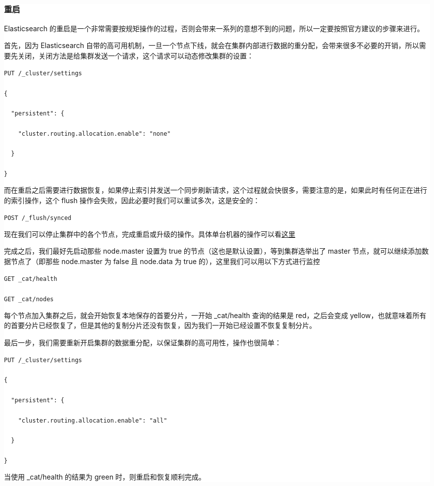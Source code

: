 ### 重启

Elasticsearch 的重启是一个非常需要按规矩操作的过程，否则会带来一系列的意想不到的问题，所以一定要按照官方建议的步骤来进行。

首先，因为 Elasticsearch 自带的高可用机制，一旦一个节点下线，就会在集群内部进行数据的重分配，会带来很多不必要的开销，所以需要先关闭，关闭方法是给集群发送一个请求，这个请求可以动态修改集群的设置：

    
```
PUT /_cluster/settings

{

  "persistent": {

    "cluster.routing.allocation.enable": "none"

  }

}
```
而在重启之后需要进行数据恢复，如果停止索引并发送一个同步刷新请求，这个过程就会快很多，需要注意的是，如果此时有任何正在进行的索引操作，这个 flush 操作会失败，因此必要时我们可以重试多次，这是安全的：

    

    POST /_flush/synced

现在我们可以停止集群中的各个节点，完成重启或升级的操作。具体单台机器的操作可以看[这里][12]

完成之后，我们最好先启动那些 node.master 设置为 true 的节点（这也是默认设置），等到集群选举出了 master 节点，就可以继续添加数据节点了（即那些 node.master 为 false 且 node.data 为 true 的），这里我们可以用以下方式进行监控

    

    GET _cat/health

    GET _cat/nodes

每个节点加入集群之后，就会开始恢复本地保存的首要分片，一开始 _cat/health 查询的结果是 red，之后会变成 yellow，也就意味着所有的首要分片已经恢复了，但是其他的复制分片还没有恢复，因为我们一开始已经设置不恢复复制分片。

最后一步，我们需要重新开启集群的数据重分配，以保证集群的高可用性，操作也很简单：

    
```
PUT /_cluster/settings

{

  "persistent": {

    "cluster.routing.allocation.enable": "all"

  }

}
```
当使用 _cat/health 的结果为 green 时，则重启和恢复顺利完成。


[0]: /categories/Technique/
[1]: http://wdxtub.com/2016/11/19/babel-series-intro/
[2]: http://wdxtub.com/2016/11/19/babel-log-analysis-platform-0/
[3]: http://wdxtub.com/2016/11/19/babel-log-analysis-platform-1/
[4]: http://wdxtub.com/2016/11/19/babel-log-analysis-platform-2/
[5]: http://wdxtub.com/2016/11/19/babel-log-analysis-platform-3/
[6]: http://wdxtub.com/2016/11/19/babel-log-analysis-platform-4/
[7]: http://wdxtub.com/2016/11/19/babel-log-analysis-platform-5/
[8]: http://wdxtub.com/2016/11/19/babel-log-analysis-platform-6/
[9]: http://wdxtub.com/2016/11/19/babel-log-analysis-platform-7/
[10]: http://wdxtub.com/2016/11/19/babel-log-analysis-platform-8/
[11]: https://github.com/wdxtub/wdxtools/tree/master/linux-script
[12]: https://www.elastic.co/guide/en/elasticsearch/reference/current/rolling-upgrades.html#upgrade-node
[13]: https://www.elastic.co/guide/en/elasticsearch/reference/current/cat.html
[14]: https://www.elastic.co/guide/en/elasticsearch/reference/current/cluster.html
[15]: http://kafka.apache.org/documentation.html#brokerconfigs